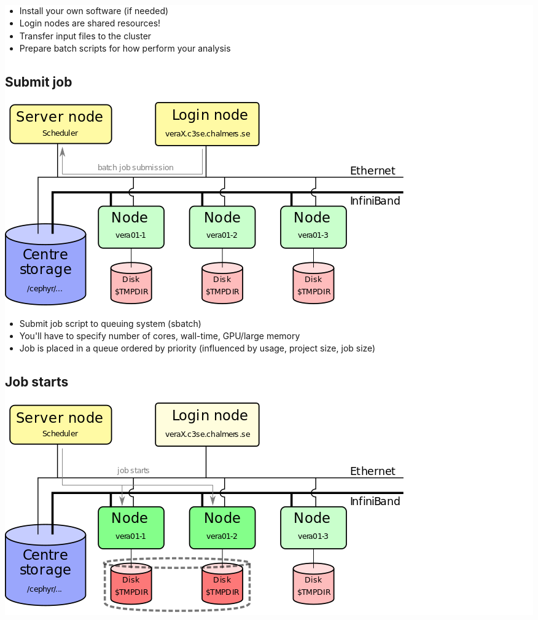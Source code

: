 * Install your own software (if needed)
* Login nodes are shared resources!
* Transfer input files to the cluster
* Prepare batch scripts for how perform your analysis


## Submit job
![Submit job to queue](cluster_submit_job.png)

* Submit job script to queuing system (sbatch)
* You'll have to specify number of cores, wall-time, GPU/large memory
* Job is placed in a queue ordered by priority (influenced by usage, project size, job size)

## Job starts
![Job starts when node are available](cluster_job_starts.png)
